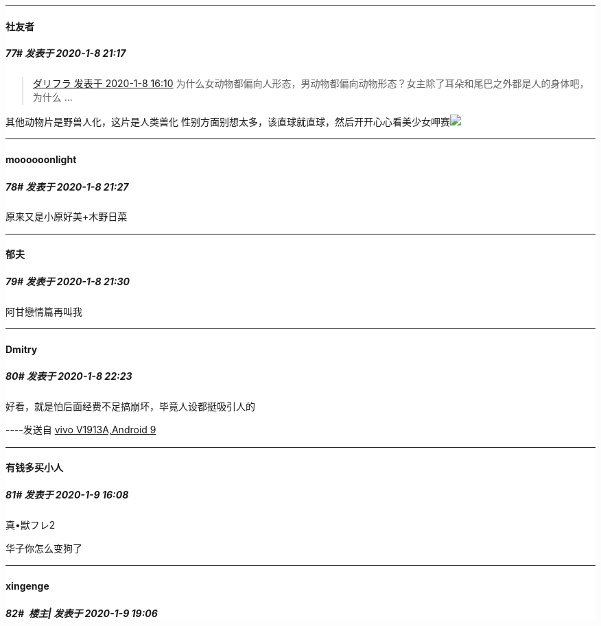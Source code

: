 
-----

####  社友者  
##### 77#       发表于 2020-1-8 21:17


<blockquote><a href="httphttps://bbs.saraba1st.com/2b/forum.php?mod=redirect&amp;goto=findpost&amp;pid=46123553&amp;ptid=1857859" target="_blank">ダリフラ 发表于 2020-1-8 16:10</a>
为什么女动物都偏向人形态，男动物都偏向动物形态？女主除了耳朵和尾巴之外都是人的身体吧，为什么 ...</blockquote>
其他动物片是野兽人化，这片是人类兽化
性别方面别想太多，该直球就直球，然后开开心心看美少女呷赛<img src="https://static.saraba1st.com/image/smiley/face2017/067.png" referrerpolicy="no-referrer">


-----

####  moooooonlight  
##### 78#       发表于 2020-1-8 21:27


原来又是小原好美+木野日菜


-----

####  郁夫  
##### 79#       发表于 2020-1-8 21:30


阿甘戀情篇再叫我


-----

####  Dmitry  
##### 80#       发表于 2020-1-8 22:23


好看，就是怕后面经费不足搞崩坏，毕竟人设都挺吸引人的


----发送自 [vivo V1913A,Android 9](http://stage1.5j4m.com/?1.33)


-----

####  有钱多买小人  
##### 81#       发表于 2020-1-9 16:08


真•獣フレ2

华子你怎么变狗了


-----

####  xingenge  
##### 82#         楼主| 发表于 2020-1-9 19:06
